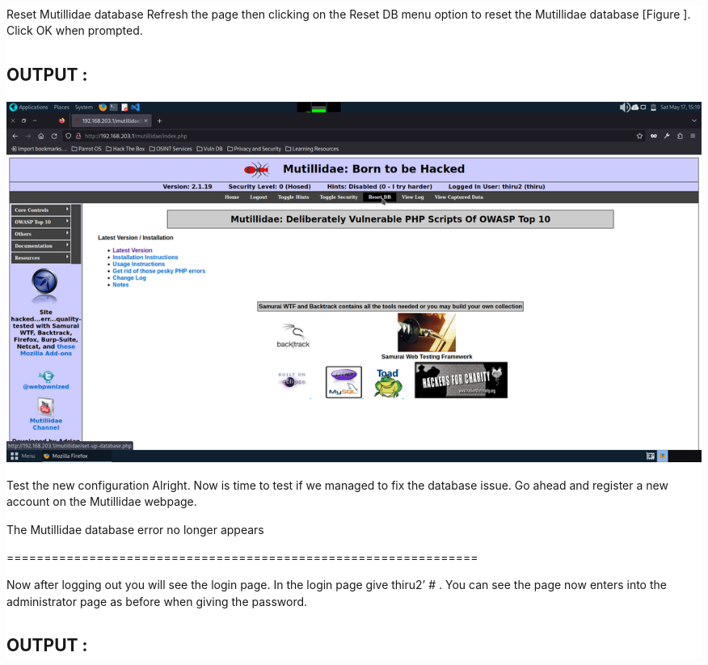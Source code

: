 

 Reset Mutillidae database
Refresh the page then clicking on the Reset DB menu option to reset the Mutillidae database [Figure ]. Click OK when prompted.

## OUTPUT :

![Alt text](img/11.png)

Test the new configuration
Alright. Now is time to test if we managed to fix the database issue. Go ahead and register a new account on the Mutillidae webpage.

 The Mutillidae database error no longer appears 

===============================================================

Now after logging out you will see the login page. In the login page give thiru2’ # . You can see the page now enters into the administrator page as before when giving the password. 

## OUTPUT :